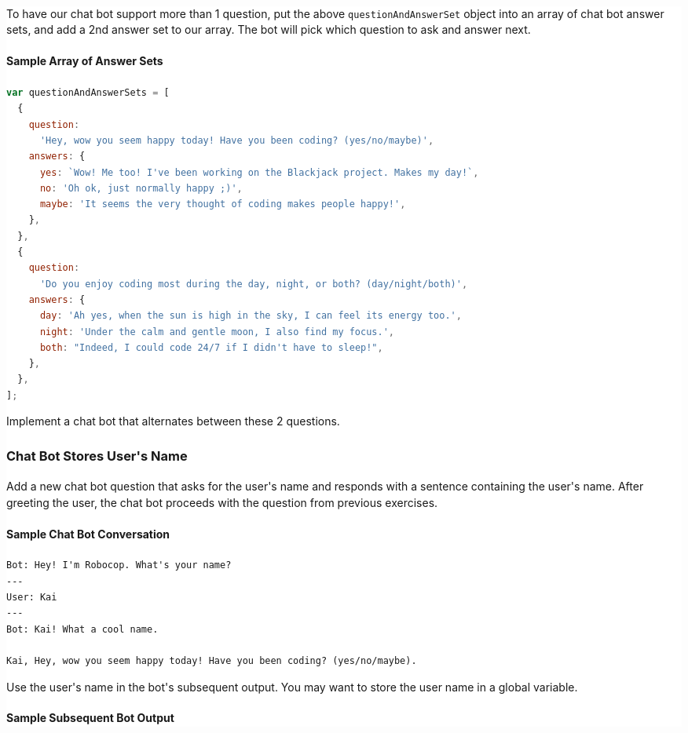 To have our chat bot support more than 1 question, put the above `questionAndAnswerSet` object into an array of chat bot answer sets, and add a 2nd answer set to our array. The bot will pick which question to ask and answer next.

#### Sample Array of Answer Sets

```javascript
var questionAndAnswerSets = [
  {
    question:
      'Hey, wow you seem happy today! Have you been coding? (yes/no/maybe)',
    answers: {
      yes: `Wow! Me too! I've been working on the Blackjack project. Makes my day!`,
      no: 'Oh ok, just normally happy ;)',
      maybe: 'It seems the very thought of coding makes people happy!',
    },
  },
  {
    question:
      'Do you enjoy coding most during the day, night, or both? (day/night/both)',
    answers: {
      day: 'Ah yes, when the sun is high in the sky, I can feel its energy too.',
      night: 'Under the calm and gentle moon, I also find my focus.',
      both: "Indeed, I could code 24/7 if I didn't have to sleep!",
    },
  },
];
```

Implement a chat bot that alternates between these 2 questions.

### Chat Bot Stores User's Name

Add a new chat bot question that asks for the user's name and responds with a sentence containing the user's name. After greeting the user, the chat bot proceeds with the question from previous exercises.

#### Sample Chat Bot Conversation

```
Bot: Hey! I'm Robocop. What's your name?
---
User: Kai
---
Bot: Kai! What a cool name.

Kai, Hey, wow you seem happy today! Have you been coding? (yes/no/maybe).
```

Use the user's name in the bot's subsequent output. You may want to store the user name in a global variable.

#### Sample Subsequent Bot Output
